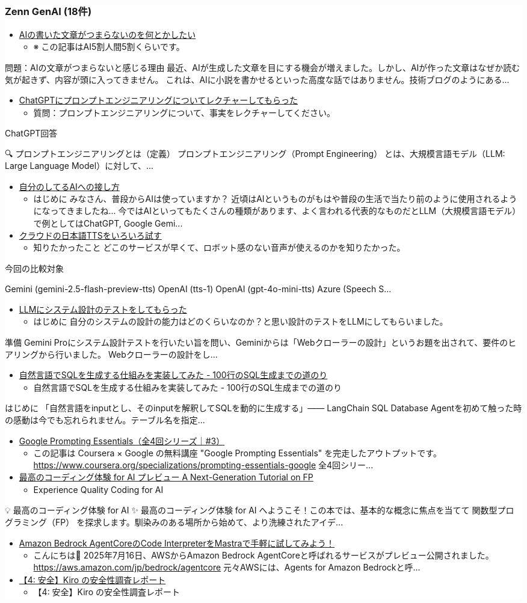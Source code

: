 ### Zenn GenAI (18件)

- [AIの書いた文章がつまらないのを何とかしたい](https://zenn.dev/takada_at/articles/b2973bd5fef26d)
  - ※ この記事はAI5割人間5割くらいです。

 問題：AIの文章がつまらないと感じる理由
最近、AIが生成した文章を目にする機会が増えました。しかし、AIが作った文章はなぜか読む気が起きず、内容が頭に入ってきません。
これは、AIに小説を書かせるといった高度な話ではありません。技術ブログのようにある...
- [ChatGPTにプロンプトエンジニアリングについてレクチャーしてもらった](https://zenn.dev/hanabiscus/articles/deb8b5a41f1a62)
  - 質問：プロンプトエンジニアリングについて、事実をレクチャーしてください。

 ChatGPT回答

 🔍 プロンプトエンジニアリングとは（定義）
プロンプトエンジニアリング（Prompt Engineering） とは、大規模言語モデル（LLM: Large Language Model）に対して、...
- [自分のしてるAIへの接し方](https://zenn.dev/krz_tech/articles/krz-zenn_how_to_interact_ai)
  - はじめに
みなさん、普段からAIは使っていますか？
近頃はAIというものがもはや普段の生活で当たり前のように使用されるようになってきましたね...
今ではAIといってもたくさんの種類があります、よく言われる代表的なものだとLLM（大規模言語モデル）で例としてはChatGPT, Google Gemi...
- [クラウドの日本語TTSをいろいろ試す](https://zenn.dev/megyo9/articles/04a636782912ce)
  - 知りたかったこと
どこのサービスが早くて、ロボット感のない音声が使えるのかを知りたかった。

 今回の比較対象

Gemini (gemini-2.5-flash-preview-tts)
OpenAI (tts-1)
OpenAI (gpt-4o-mini-tts)
Azure (Speech S...
- [LLMにシステム設計のテストをしてもらった](https://zenn.dev/ka_kan/articles/4eac7dc8cb1b2c)
  - はじめに
自分のシステムの設計の能力はどのくらいなのか？と思い設計のテストをLLMにしてもらいました。

 準備
Gemini Proにシステム設計テストを行いたい旨を問い、Geminiからは「Webクローラーの設計」というお題を出されて、要件のヒアリングから行いました。
Webクローラーの設計をし...
- [自然言語でSQLを生成する仕組みを実装してみた - 100行のSQL生成までの道のり](https://zenn.dev/renue/articles/465b744d0ea454)
  - 自然言語でSQLを生成する仕組みを実装してみた - 100行のSQL生成までの道のり

 はじめに
「自然言語をinputとし、そのinputを解釈してSQLを動的に生成する」—— LangChain SQL Database Agentを初めて触った時の感動は今でも忘れられません。テーブル名を指定...
- [Google Prompting Essentials（全4回シリーズ｜#3）](https://zenn.dev/purple_matsu1/articles/d8dc955acf6423)
  - この記事は
Coursera × Google の無料講座
"Google Prompting Essentials" を完走したアウトプットです。
https://www.coursera.org/specializations/prompting-essentials-google
全4回シリー...
- [最高のコーディング体験 for AI プレビュー A Next-Generation Tutorial on FP](https://zenn.dev/ken_okabe/articles/2025-07-18-saikou-no-coding-taiken-for-ai)
  - Experience Quality Coding for AI


 💡 最高のコーディング体験 for AI ✨
最高のコーディング体験 for AI へようこそ！この本では、基本的な概念に焦点を当てて 関数型プログラミング（FP） を探求します。馴染みのある場所から始めて、より洗練されたアイデ...
- [Amazon Bedrock AgentCoreのCode InterpreterをMastraで手軽に試してみよう！](https://zenn.dev/tosuri13/articles/17cc72001caa55)
  - こんにちは👋
2025年7月16日、AWSからAmazon Bedrock AgentCoreと呼ばれるサービスがプレビュー公開されました。
https://aws.amazon.com/jp/bedrock/agentcore
元々AWSには、Agents for Amazon Bedrockと呼...
- [【4: 安全】Kiro の安全性調査レポート](https://zenn.dev/n_hiraoka/articles/zenn-kiro-250716)
  - 【4: 安全】Kiro の安全性調査レポート
